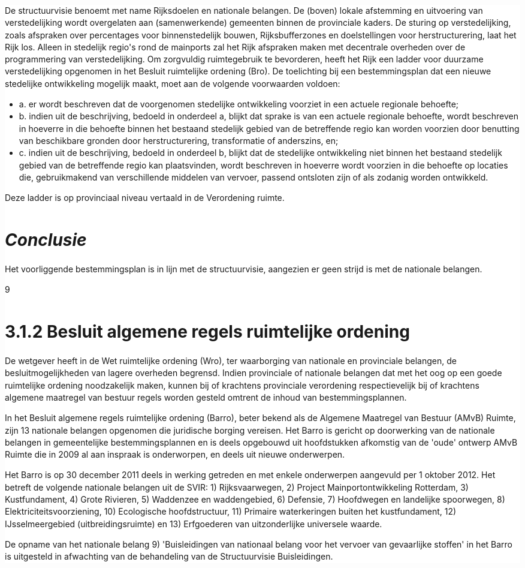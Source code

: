 De structuurvisie benoemt met name Rijksdoelen en nationale belangen. De (boven) lokale afstemming en uitvoering van verstedelijking wordt overgelaten aan (samenwerkende) gemeenten binnen de provinciale kaders. De sturing op verstedelijking, zoals afspraken over percentages voor binnenstedelijk bouwen, Rijksbufferzones en doelstellingen voor herstructurering, laat het Rijk los. Alleen in stedelijk regio's rond de mainports zal het Rijk afspraken maken met decentrale overheden over de programmering van verstedelijking. Om zorgvuldig ruimtegebruik te bevorderen, heeft het Rijk een ladder voor duurzame verstedelijking opgenomen in het Besluit ruimtelijke ordening (Bro). De toelichting bij een bestemmingsplan dat een nieuwe stedelijke ontwikkeling mogelijk maakt, moet aan de volgende voorwaarden voldoen:

- a. er wordt beschreven dat de voorgenomen stedelijke ontwikkeling voorziet in een actuele regionale behoefte;
- b. indien uit de beschrijving, bedoeld in onderdeel a, blijkt dat sprake is van een actuele regionale behoefte, wordt beschreven in hoeverre in die behoefte binnen het bestaand stedelijk gebied van de betreffende regio kan worden voorzien door benutting van beschikbare gronden door herstructurering, transformatie of anderszins, en;
- c. indien uit de beschrijving, bedoeld in onderdeel b, blijkt dat de stedelijke ontwikkeling niet binnen het bestaand stedelijk gebied van de betreffende regio kan plaatsvinden, wordt beschreven in hoeverre wordt voorzien in die behoefte op locaties die, gebruikmakend van verschillende middelen van vervoer, passend ontsloten zijn of als zodanig worden ontwikkeld.

Deze ladder is op provinciaal niveau vertaald in de Verordening ruimte.

# *Conclusie*

Het voorliggende bestemmingsplan is in lijn met de structuurvisie, aangezien er geen strijd is met de nationale belangen.

9

# **3.1.2 Besluit algemene regels ruimtelijke ordening**

De wetgever heeft in de Wet ruimtelijke ordening (Wro), ter waarborging van nationale en provinciale belangen, de besluitmogelijkheden van lagere overheden begrensd. Indien provinciale of nationale belangen dat met het oog op een goede ruimtelijke ordening noodzakelijk maken, kunnen bij of krachtens provinciale verordening respectievelijk bij of krachtens algemene maatregel van bestuur regels worden gesteld omtrent de inhoud van bestemmingsplannen.

In het Besluit algemene regels ruimtelijke ordening (Barro), beter bekend als de Algemene Maatregel van Bestuur (AMvB) Ruimte, zijn 13 nationale belangen opgenomen die juridische borging vereisen. Het Barro is gericht op doorwerking van de nationale belangen in gemeentelijke bestemmingsplannen en is deels opgebouwd uit hoofdstukken afkomstig van de 'oude' ontwerp AMvB Ruimte die in 2009 al aan inspraak is onderworpen, en deels uit nieuwe onderwerpen.

Het Barro is op 30 december 2011 deels in werking getreden en met enkele onderwerpen aangevuld per 1 oktober 2012. Het betreft de volgende nationale belangen uit de SVIR: 1) Rijksvaarwegen, 2) Project Mainportontwikkeling Rotterdam, 3) Kustfundament, 4) Grote Rivieren, 5) Waddenzee en waddengebied, 6) Defensie, 7) Hoofdwegen en landelijke spoorwegen, 8) Elektriciteitsvoorziening, 10) Ecologische hoofdstructuur, 11) Primaire waterkeringen buiten het kustfundament, 12) IJsselmeergebied (uitbreidingsruimte) en 13) Erfgoederen van uitzonderlijke universele waarde.

De opname van het nationale belang 9) 'Buisleidingen van nationaal belang voor het vervoer van gevaarlijke stoffen' in het Barro is uitgesteld in afwachting van de behandeling van de Structuurvisie Buisleidingen.
